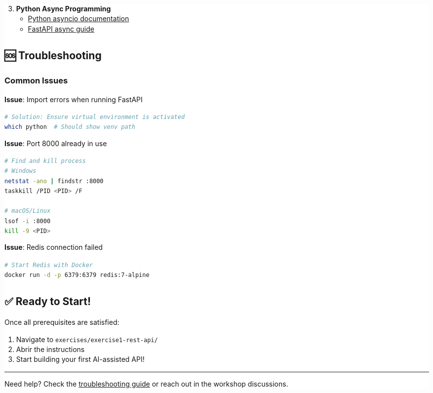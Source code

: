 3. **Python Async Programming**
   - [Python asyncio documentation](https://docs.python.org/3/library/asyncio.html)
   - [FastAPI async guide](https://fastapi.tiangolo.com/async/)

## 🆘 Troubleshooting

### Common Issues

**Issue**: Import errors when running FastAPI
```bash
# Solution: Ensure virtual environment is activated
which python  # Should show venv path
```

**Issue**: Port 8000 already in use
```bash
# Find and kill process
# Windows
netstat -ano | findstr :8000
taskkill /PID <PID> /F

# macOS/Linux
lsof -i :8000
kill -9 <PID>
```

**Issue**: Redis connection failed
```bash
# Start Redis with Docker
docker run -d -p 6379:6379 redis:7-alpine
```

## ✅ Ready to Start!

Once all prerequisites are satisfied:
1. Navigate to `exercises/exercise1-rest-api/`
2. Abrir the instructions
3. Start building your first AI-assisted API!

---

Need help? Check the [troubleshooting guide](/docs/guias/troubleshooting) or reach out in the workshop discussions.